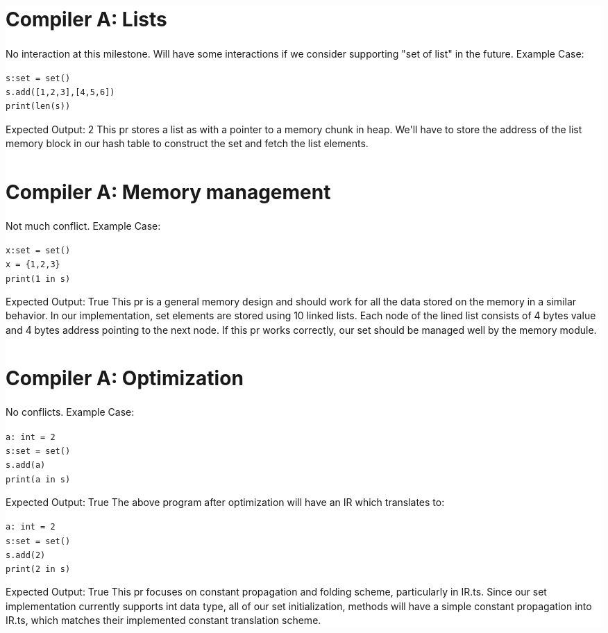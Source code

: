 
# Compiler A: Lists
No interaction at this milestone. Will have some interactions if we consider supporting "set of list" in the future.
Example Case:
```
s:set = set()
s.add([1,2,3],[4,5,6])
print(len(s))
```
Expected Output: 2
This pr stores a list as with a pointer to a memory chunk in heap. We'll have to store the address of the list memory block in our hash table to construct the set and fetch the list elements.

# Compiler A: Memory management
Not much conflict.
Example Case:
```
x:set = set()
x = {1,2,3}
print(1 in s)
```
Expected Output: True
This pr is a general memory design and should work for all the data stored on the memory in a similar behavior. In our implementation, set elements are stored using 10 linked lists. Each node of the lined list consists of 4 bytes value and 4 bytes address pointing to the next node. If this pr works correctly, our set should be managed well by the memory module.

# Compiler A: Optimization
No conflicts.
Example Case:
```
a: int = 2
s:set = set()
s.add(a)
print(a in s)
```
Expected Output: True
The above program after optimization will have an IR which translates to:
```
a: int = 2
s:set = set()
s.add(2)
print(2 in s)
```
Expected Output: True
This pr focuses on constant propagation and folding scheme, particularly in IR.ts. Since our set implementation currently supports int data type, all of our set initialization, methods will have a simple constant propagation into IR.ts, which matches their implemented constant translation scheme.
